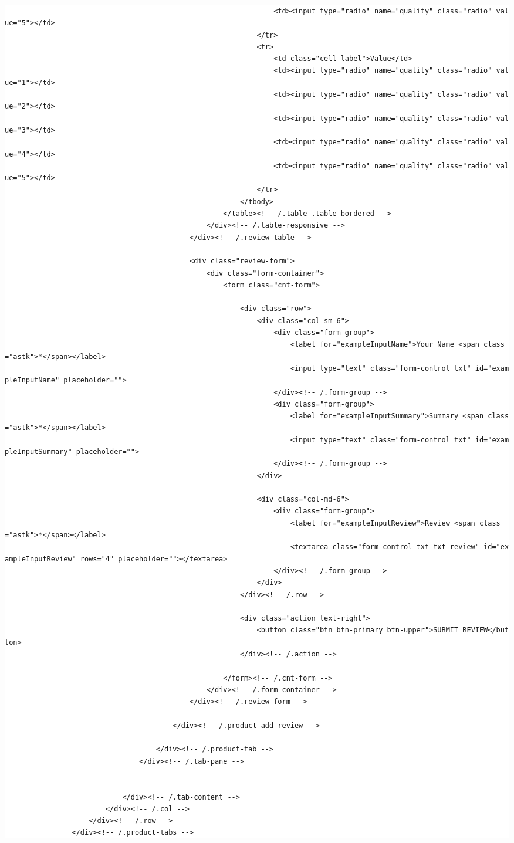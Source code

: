                                                                     <td><input type="radio" name="quality" class="radio" value="5"></td>
                                                                </tr>
                                                                <tr>
                                                                    <td class="cell-label">Value</td>
                                                                    <td><input type="radio" name="quality" class="radio" value="1"></td>
                                                                    <td><input type="radio" name="quality" class="radio" value="2"></td>
                                                                    <td><input type="radio" name="quality" class="radio" value="3"></td>
                                                                    <td><input type="radio" name="quality" class="radio" value="4"></td>
                                                                    <td><input type="radio" name="quality" class="radio" value="5"></td>
                                                                </tr>
                                                            </tbody>
                                                        </table><!-- /.table .table-bordered -->
                                                    </div><!-- /.table-responsive -->
                                                </div><!-- /.review-table -->
                                                
                                                <div class="review-form">
                                                    <div class="form-container">
                                                        <form class="cnt-form">
                                                            
                                                            <div class="row">
                                                                <div class="col-sm-6">
                                                                    <div class="form-group">
                                                                        <label for="exampleInputName">Your Name <span class="astk">*</span></label>
                                                                        <input type="text" class="form-control txt" id="exampleInputName" placeholder="">
                                                                    </div><!-- /.form-group -->
                                                                    <div class="form-group">
                                                                        <label for="exampleInputSummary">Summary <span class="astk">*</span></label>
                                                                        <input type="text" class="form-control txt" id="exampleInputSummary" placeholder="">
                                                                    </div><!-- /.form-group -->
                                                                </div>
    
                                                                <div class="col-md-6">
                                                                    <div class="form-group">
                                                                        <label for="exampleInputReview">Review <span class="astk">*</span></label>
                                                                        <textarea class="form-control txt txt-review" id="exampleInputReview" rows="4" placeholder=""></textarea>
                                                                    </div><!-- /.form-group -->
                                                                </div>
                                                            </div><!-- /.row -->
                                                            
                                                            <div class="action text-right">
                                                                <button class="btn btn-primary btn-upper">SUBMIT REVIEW</button>
                                                            </div><!-- /.action -->
    
                                                        </form><!-- /.cnt-form -->
                                                    </div><!-- /.form-container -->
                                                </div><!-- /.review-form -->
    
                                            </div><!-- /.product-add-review -->										
                                            
                                        </div><!-- /.product-tab -->
                                    </div><!-- /.tab-pane -->
    
                                   
                                </div><!-- /.tab-content -->
                            </div><!-- /.col -->
                        </div><!-- /.row -->
                    </div><!-- /.product-tabs -->
    